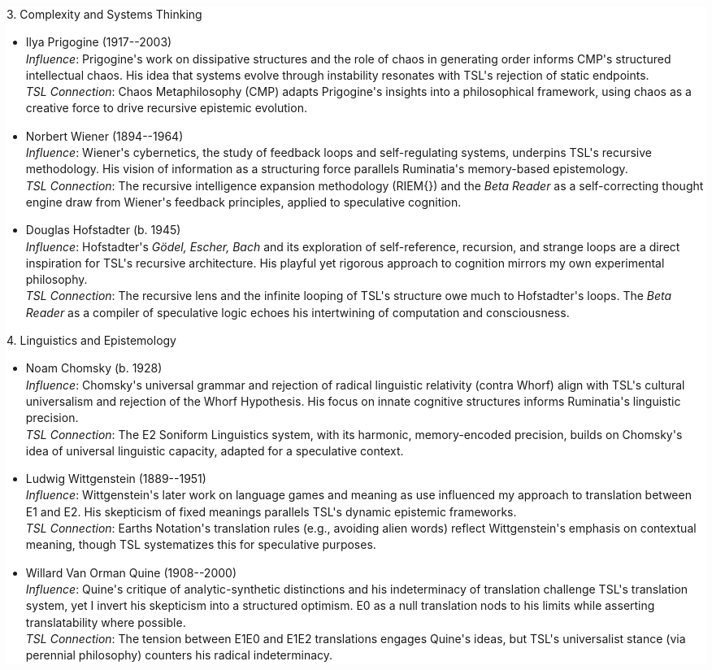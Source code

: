 3\. Complexity and Systems Thinking

- Ilya Prigogine (1917--2003)\
  *Influence*: Prigogine's work on dissipative structures and the role
  of chaos in generating order informs CMP's structured intellectual
  chaos. His idea that systems evolve through instability resonates with
  TSL's rejection of static endpoints.\
  *TSL Connection*: Chaos Metaphilosophy (CMP) adapts Prigogine's
  insights into a philosophical framework, using chaos as a creative
  force to drive recursive epistemic evolution.

- Norbert Wiener (1894--1964)\
  *Influence*: Wiener's cybernetics, the study of feedback loops and
  self-regulating systems, underpins TSL's recursive methodology. His
  vision of information as a structuring force parallels Ruminatia's
  memory-based epistemology.\
  *TSL Connection*: The recursive intelligence expansion methodology
  (RIEM{}) and the *Beta Reader* as a self-correcting thought engine
  draw from Wiener's feedback principles, applied to speculative
  cognition.

- Douglas Hofstadter (b. 1945)\
  *Influence*: Hofstadter's *Gödel, Escher, Bach* and its exploration of
  self-reference, recursion, and strange loops are a direct inspiration
  for TSL's recursive architecture. His playful yet rigorous approach to
  cognition mirrors my own experimental philosophy.\
  *TSL Connection*: The recursive lens and the infinite looping of TSL's
  structure owe much to Hofstadter's loops. The *Beta Reader* as a
  compiler of speculative logic echoes his intertwining of computation
  and consciousness.

4\. Linguistics and Epistemology

- Noam Chomsky (b. 1928)\
  *Influence*: Chomsky's universal grammar and rejection of radical
  linguistic relativity (contra Whorf) align with TSL's cultural
  universalism and rejection of the Whorf Hypothesis. His focus on
  innate cognitive structures informs Ruminatia's linguistic precision.\
  *TSL Connection*: The E2 Soniform Linguistics system, with its
  harmonic, memory-encoded precision, builds on Chomsky's idea of
  universal linguistic capacity, adapted for a speculative context.

- Ludwig Wittgenstein (1889--1951)\
  *Influence*: Wittgenstein's later work on language games and meaning
  as use influenced my approach to translation between E1 and E2. His
  skepticism of fixed meanings parallels TSL's dynamic epistemic
  frameworks.\
  *TSL Connection*: Earths Notation's translation rules (e.g., avoiding
  alien words) reflect Wittgenstein's emphasis on contextual meaning,
  though TSL systematizes this for speculative purposes.

- Willard Van Orman Quine (1908--2000)\
  *Influence*: Quine's critique of analytic-synthetic distinctions and
  his indeterminacy of translation challenge TSL's translation system,
  yet I invert his skepticism into a structured optimism. E0 as a null
  translation nods to his limits while asserting translatability where
  possible.\
  *TSL Connection*: The tension between E1E0 and E1E2 translations
  engages Quine's ideas, but TSL's universalist stance (via perennial
  philosophy) counters his radical indeterminacy.
